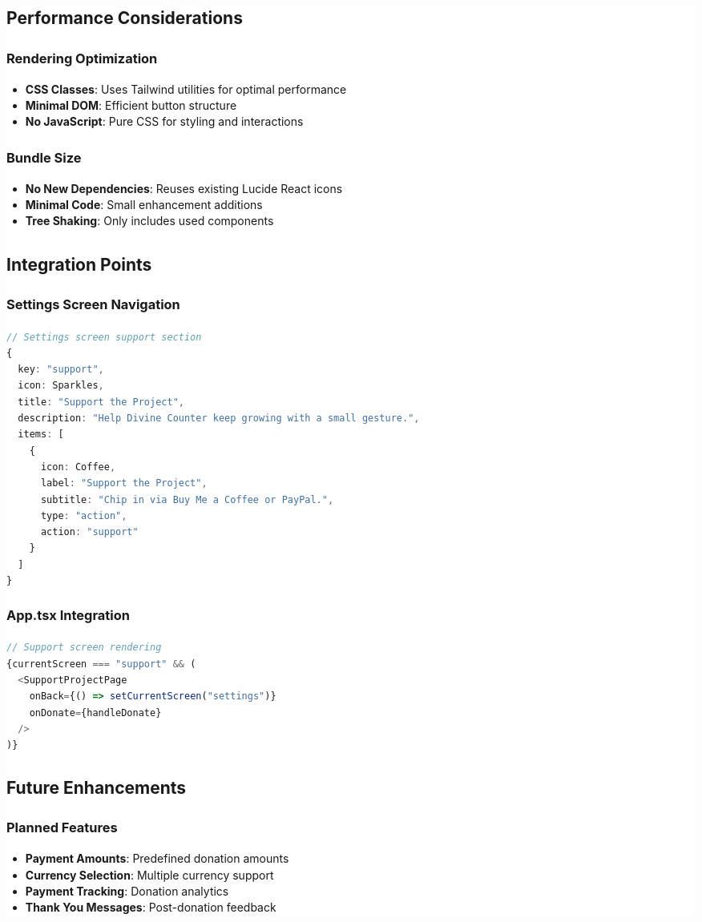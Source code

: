 ## Performance Considerations

### Rendering Optimization
- **CSS Classes**: Uses Tailwind utilities for optimal performance
- **Minimal DOM**: Efficient button structure
- **No JavaScript**: Pure CSS for styling and interactions

### Bundle Size
- **No New Dependencies**: Reuses existing Lucide React icons
- **Minimal Code**: Small enhancement additions
- **Tree Shaking**: Only includes used components

## Integration Points

### Settings Screen Navigation
```typescript
// Settings screen support section
{
  key: "support",
  icon: Sparkles,
  title: "Support the Project",
  description: "Help Divine Counter keep growing with a small gesture.",
  items: [
    {
      icon: Coffee,
      label: "Support the Project",
      subtitle: "Chip in via Buy Me a Coffee or PayPal.",
      type: "action",
      action: "support"
    }
  ]
}
```

### App.tsx Integration
```typescript
// Support screen rendering
{currentScreen === "support" && (
  <SupportProjectPage
    onBack={() => setCurrentScreen("settings")}
    onDonate={handleDonate}
  />
)}
```

## Future Enhancements

### Planned Features
- **Payment Amounts**: Predefined donation amounts
- **Currency Selection**: Multiple currency support
- **Payment Tracking**: Donation analytics
- **Thank You Messages**: Post-donation feedback
